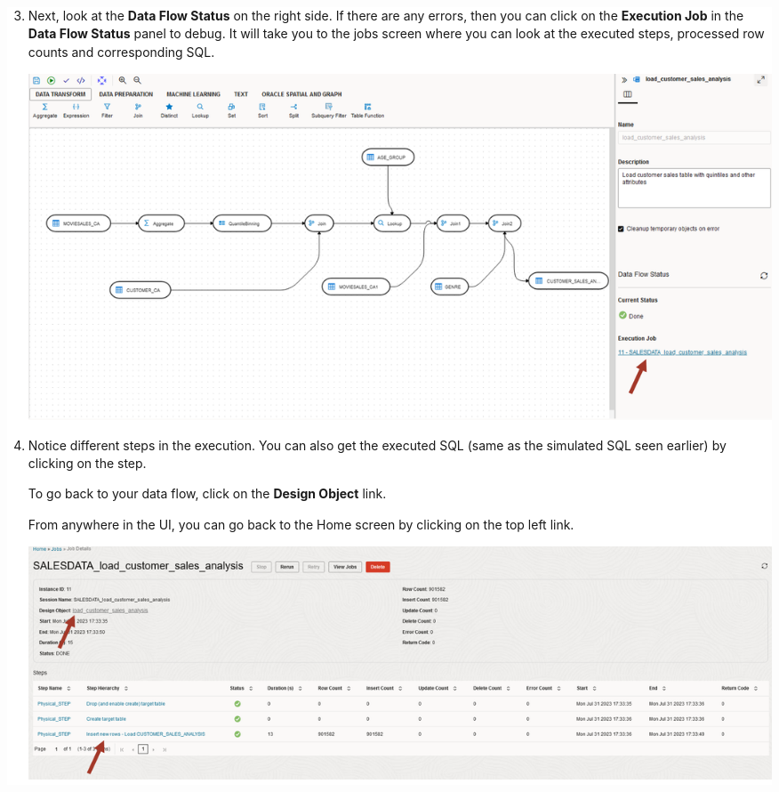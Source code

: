 
3.  Next, look at the **Data Flow Status** on the right side. If there are
    any errors, then you can click on the **Execution Job** in the
    **Data Flow Status** panel to debug. It will take you to the jobs
    screen where you can look at the executed steps, processed row
    counts and corresponding SQL.

    ![screenshot of data flow execution job log](images/image56_transform_log.png)

4.  Notice different steps in the execution. You can also get the
    executed SQL (same as the simulated SQL seen earlier) by clicking
    on the step.
    
    To go back to your data flow, click on the **Design Object** link.
    
    From anywhere in the UI, you can go back to the Home screen by clicking on
    the top left link.

    ![screenshot of job log details](images/image57_transform_log_detail.png)
